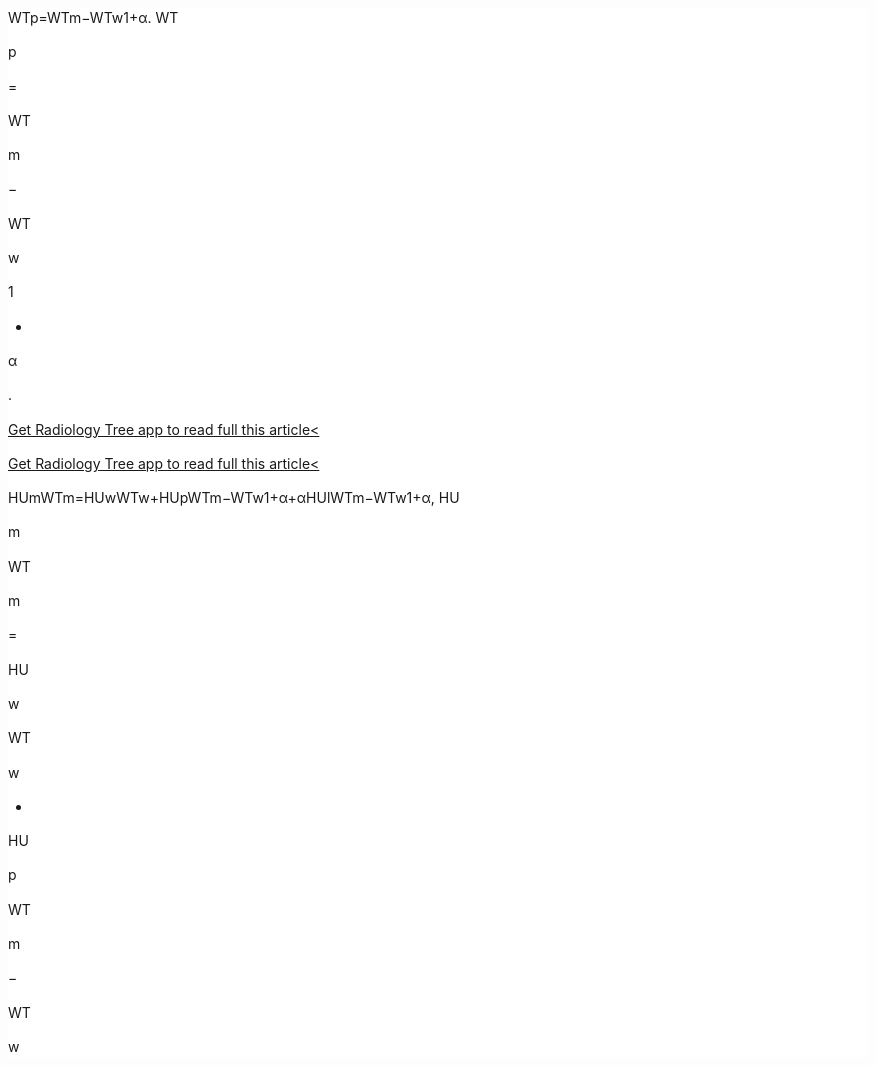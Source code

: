 
WTp=WTm−WTw1+α.
WT

p

=

WT

m

−

WT

w

1

+

α

.


[Get Radiology Tree app to read full this article<](https://clinicalpub.com/app)

[Get Radiology Tree app to read full this article<](https://clinicalpub.com/app)

HUmWTm=HUwWTw+HUpWTm−WTw1+α+αHUlWTm−WTw1+α,
HU

m

WT

m

=

HU

w

WT

w

+

HU

p

WT

m

−

WT

w
